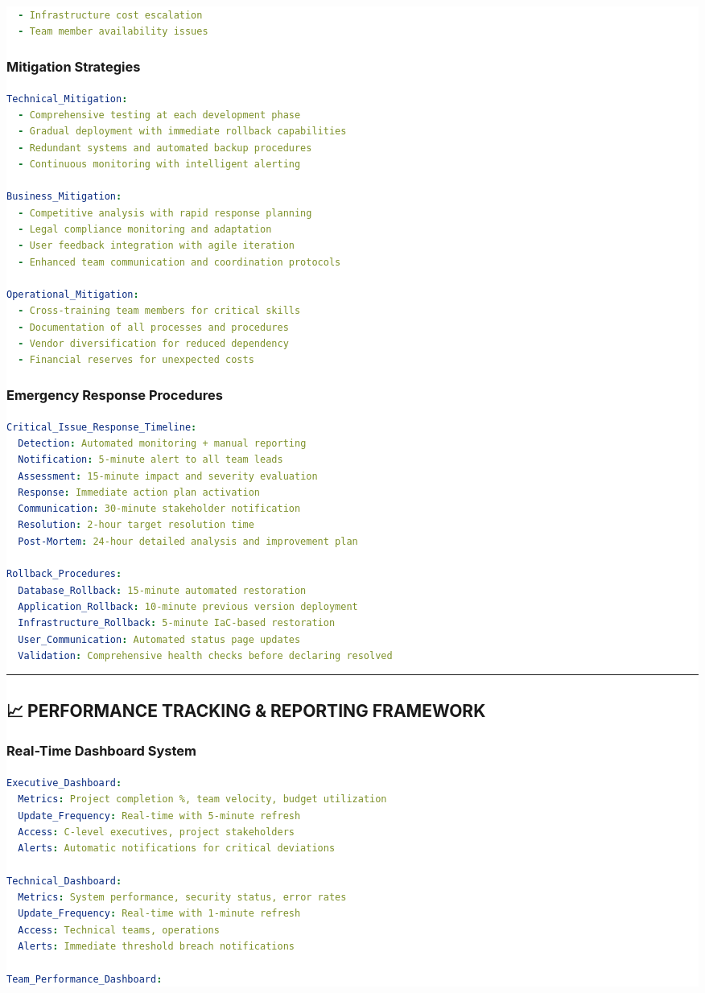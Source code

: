 ```yaml
  - Infrastructure cost escalation
  - Team member availability issues
```

### **Mitigation Strategies**
```yaml
Technical_Mitigation:
  - Comprehensive testing at each development phase
  - Gradual deployment with immediate rollback capabilities
  - Redundant systems and automated backup procedures
  - Continuous monitoring with intelligent alerting
  
Business_Mitigation:
  - Competitive analysis with rapid response planning
  - Legal compliance monitoring and adaptation
  - User feedback integration with agile iteration
  - Enhanced team communication and coordination protocols
  
Operational_Mitigation:
  - Cross-training team members for critical skills
  - Documentation of all processes and procedures
  - Vendor diversification for reduced dependency
  - Financial reserves for unexpected costs
```

### **Emergency Response Procedures**
```yaml
Critical_Issue_Response_Timeline:
  Detection: Automated monitoring + manual reporting
  Notification: 5-minute alert to all team leads
  Assessment: 15-minute impact and severity evaluation
  Response: Immediate action plan activation
  Communication: 30-minute stakeholder notification
  Resolution: 2-hour target resolution time
  Post-Mortem: 24-hour detailed analysis and improvement plan
  
Rollback_Procedures:
  Database_Rollback: 15-minute automated restoration
  Application_Rollback: 10-minute previous version deployment
  Infrastructure_Rollback: 5-minute IaC-based restoration
  User_Communication: Automated status page updates
  Validation: Comprehensive health checks before declaring resolved
```

---

## 📈 **PERFORMANCE TRACKING & REPORTING FRAMEWORK**

### **Real-Time Dashboard System**
```yaml
Executive_Dashboard:
  Metrics: Project completion %, team velocity, budget utilization
  Update_Frequency: Real-time with 5-minute refresh
  Access: C-level executives, project stakeholders
  Alerts: Automatic notifications for critical deviations
  
Technical_Dashboard:
  Metrics: System performance, security status, error rates
  Update_Frequency: Real-time with 1-minute refresh  
  Access: Technical teams, operations
  Alerts: Immediate threshold breach notifications
  
Team_Performance_Dashboard:
```